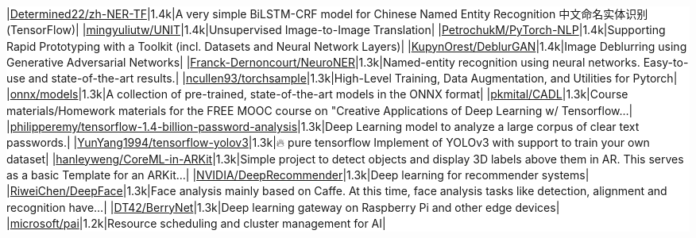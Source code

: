 |[Determined22/zh-NER-TF](https://github.com/Determined22/zh-NER-TF)|1.4k|A very simple BiLSTM-CRF model for Chinese Named Entity Recognition 中文命名实体识别 (TensorFlow)|
|[mingyuliutw/UNIT](https://github.com/mingyuliutw/UNIT)|1.4k|Unsupervised Image-to-Image Translation|
|[PetrochukM/PyTorch-NLP](https://github.com/PetrochukM/PyTorch-NLP)|1.4k|Supporting Rapid Prototyping with a Toolkit (incl. Datasets and Neural Network Layers)|
|[KupynOrest/DeblurGAN](https://github.com/KupynOrest/DeblurGAN)|1.4k|Image Deblurring using Generative Adversarial Networks|
|[Franck-Dernoncourt/NeuroNER](https://github.com/Franck-Dernoncourt/NeuroNER)|1.3k|Named-entity recognition using neural networks. Easy-to-use and state-of-the-art results.|
|[ncullen93/torchsample](https://github.com/ncullen93/torchsample)|1.3k|High-Level Training, Data Augmentation, and Utilities for Pytorch|
|[onnx/models](https://github.com/onnx/models)|1.3k|A collection of pre-trained, state-of-the-art models in the ONNX format|
|[pkmital/CADL](https://github.com/pkmital/CADL)|1.3k|Course materials/Homework materials for the FREE MOOC course on "Creative Applications of Deep Learning w/ Tensorflow…|
|[philipperemy/tensorflow-1.4-billion-password-analysis](https://github.com/philipperemy/tensorflow-1.4-billion-password-analysis)|1.3k|Deep Learning model to analyze a large corpus of clear text passwords.|
|[YunYang1994/tensorflow-yolov3](https://github.com/YunYang1994/tensorflow-yolov3)|1.3k|🔥 pure tensorflow Implement of YOLOv3 with support to train your own dataset|
|[hanleyweng/CoreML-in-ARKit](https://github.com/hanleyweng/CoreML-in-ARKit)|1.3k|Simple project to detect objects and display 3D labels above them in AR. This serves as a basic Template for an ARKit…|
|[NVIDIA/DeepRecommender](https://github.com/NVIDIA/DeepRecommender)|1.3k|Deep learning for recommender systems|
|[RiweiChen/DeepFace](https://github.com/RiweiChen/DeepFace)|1.3k|Face analysis mainly based on Caffe. At this time, face analysis tasks like detection, alignment and recognition have…|
|[DT42/BerryNet](https://github.com/DT42/BerryNet)|1.3k|Deep learning gateway on Raspberry Pi and other edge devices|
|[microsoft/pai](https://github.com/microsoft/pai)|1.2k|Resource scheduling and cluster management for AI|
